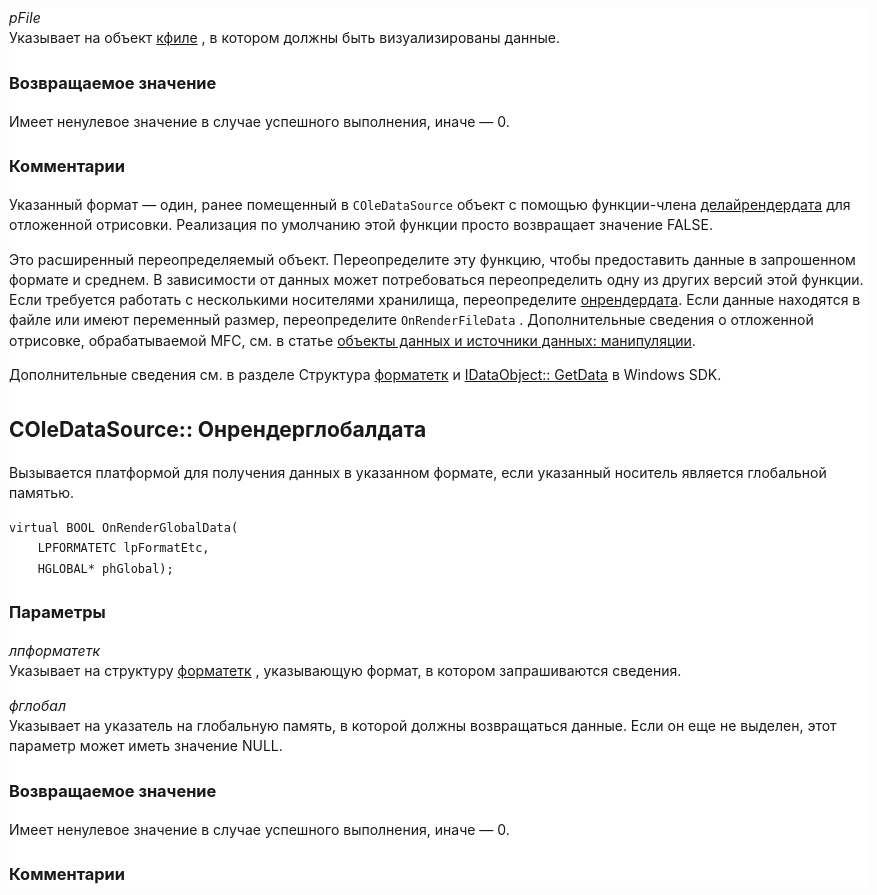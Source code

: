 *pFile*<br/>
Указывает на объект [кфиле](../../mfc/reference/cfile-class.md) , в котором должны быть визуализированы данные.

### <a name="return-value"></a>Возвращаемое значение

Имеет ненулевое значение в случае успешного выполнения, иначе — 0.

### <a name="remarks"></a>Комментарии

Указанный формат — один, ранее помещенный в `COleDataSource` объект с помощью функции-члена [делайрендердата](#delayrenderdata) для отложенной отрисовки. Реализация по умолчанию этой функции просто возвращает значение FALSE.

Это расширенный переопределяемый объект. Переопределите эту функцию, чтобы предоставить данные в запрошенном формате и среднем. В зависимости от данных может потребоваться переопределить одну из других версий этой функции. Если требуется работать с несколькими носителями хранилища, переопределите [онрендердата](#onrenderdata). Если данные находятся в файле или имеют переменный размер, переопределите `OnRenderFileData` . Дополнительные сведения о отложенной отрисовке, обрабатываемой MFC, см. в статье [объекты данных и источники данных: манипуляции](../../mfc/data-objects-and-data-sources-manipulation.md).

Дополнительные сведения см. в разделе Структура [форматетк](/windows/win32/api/objidl/ns-objidl-formatetc) и [IDataObject:: GetData](/windows/win32/api/objidl/nf-objidl-idataobject-getdata) в Windows SDK.

## <a name="coledatasourceonrenderglobaldata"></a><a name="onrenderglobaldata"></a>COleDataSource:: Онрендерглобалдата

Вызывается платформой для получения данных в указанном формате, если указанный носитель является глобальной памятью.

```
virtual BOOL OnRenderGlobalData(
    LPFORMATETC lpFormatEtc,
    HGLOBAL* phGlobal);
```

### <a name="parameters"></a>Параметры

*лпформатетк*<br/>
Указывает на структуру [форматетк](/windows/win32/api/objidl/ns-objidl-formatetc) , указывающую формат, в котором запрашиваются сведения.

*фглобал*<br/>
Указывает на указатель на глобальную память, в которой должны возвращаться данные. Если он еще не выделен, этот параметр может иметь значение NULL.

### <a name="return-value"></a>Возвращаемое значение

Имеет ненулевое значение в случае успешного выполнения, иначе — 0.

### <a name="remarks"></a>Комментарии
